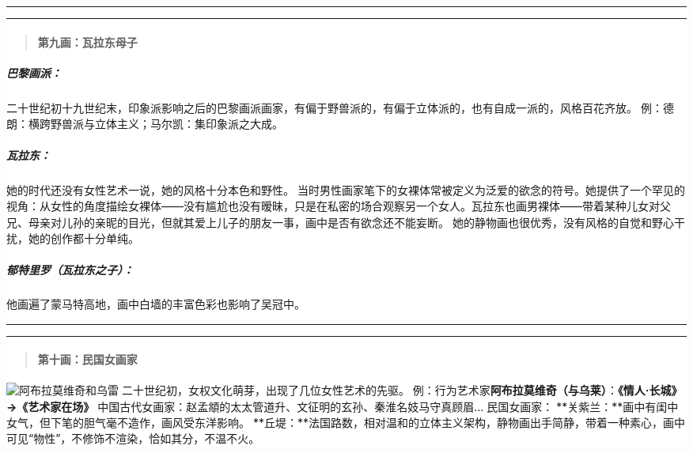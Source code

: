 ------------


------------

> #### 第九画：瓦拉东母子
##### 巴黎画派：
二十世纪初十九世纪末，印象派影响之后的巴黎画派画家，有偏于野兽派的，有偏于立体派的，也有自成一派的，风格百花齐放。
例：德朗：横跨野兽派与立体主义；马尔凯：集印象派之大成。
##### 瓦拉东：
她的时代还没有女性艺术一说，她的风格十分本色和野性。
当时男性画家笔下的女裸体常被定义为泛爱的欲念的符号。她提供了一个罕见的视角：从女性的角度描绘女裸体——没有尴尬也没有暧昧，只是在私密的场合观察另一个女人。瓦拉东也画男裸体——带着某种儿女对父兄、母亲对儿孙的亲昵的目光，但就其爱上儿子的朋友一事，画中是否有欲念还不能妄断。
她的静物画也很优秀，没有风格的自觉和野心干扰，她的创作都十分单纯。
##### 郁特里罗（瓦拉东之子）：
他画遍了蒙马特高地，画中白墙的丰富色彩也影响了吴冠中。

------------


------------

> ####  第十画：民国女画家
![阿布拉莫维奇和乌雷](https://ss0.bdstatic.com/70cFuHSh_Q1YnxGkpoWK1HF6hhy/it/u=2540202139,3540309619&fm=26&gp=0.jpg "阿布拉莫维奇和乌雷")
二十世纪初，女权文化萌芽，出现了几位女性艺术的先驱。
例：行为艺术家**阿布拉莫维奇（与乌莱）**：**《情人·长城》→《艺术家在场》**
中国古代女画家：赵孟頫的太太管道升、文征明的玄孙、秦淮名妓马守真顾眉…
民国女画家：
**关紫兰：**画中有闺中女气，但下笔的胆气毫不造作，画风受东洋影响。
**丘堤：**法国路数，相对温和的立体主义架构，静物画出手简静，带着一种素心，画中可见“物性”，不修饰不渲染，恰如其分，不温不火。
